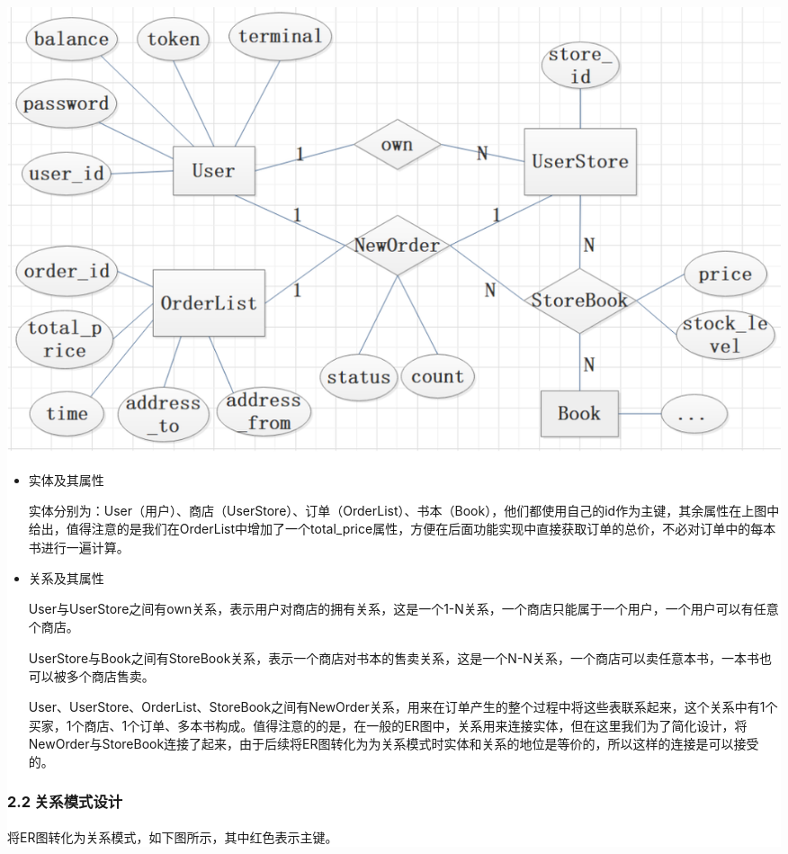 ![image-20201204004508859](/../../media/2020-02-15-db-project-online-book-store/image-20201204004508859.png)

*   实体及其属性

    实体分别为：User（用户）、商店（UserStore）、订单（OrderList）、书本（Book），他们都使用自己的id作为主键，其余属性在上图中给出，值得注意的是我们在OrderList中增加了一个total_price属性，方便在后面功能实现中直接获取订单的总价，不必对订单中的每本书进行一遍计算。

*   关系及其属性

    User与UserStore之间有own关系，表示用户对商店的拥有关系，这是一个1-N关系，一个商店只能属于一个用户，一个用户可以有任意个商店。

    UserStore与Book之间有StoreBook关系，表示一个商店对书本的售卖关系，这是一个N-N关系，一个商店可以卖任意本书，一本书也可以被多个商店售卖。

    User、UserStore、OrderList、StoreBook之间有NewOrder关系，用来在订单产生的整个过程中将这些表联系起来，这个关系中有1个买家，1个商店、1个订单、多本书构成。值得注意的的是，在一般的ER图中，关系用来连接实体，但在这里我们为了简化设计，将NewOrder与StoreBook连接了起来，由于后续将ER图转化为为关系模式时实体和关系的地位是等价的，所以这样的连接是可以接受的。



### 2.2 关系模式设计

将ER图转化为关系模式，如下图所示，其中红色表示主键。
